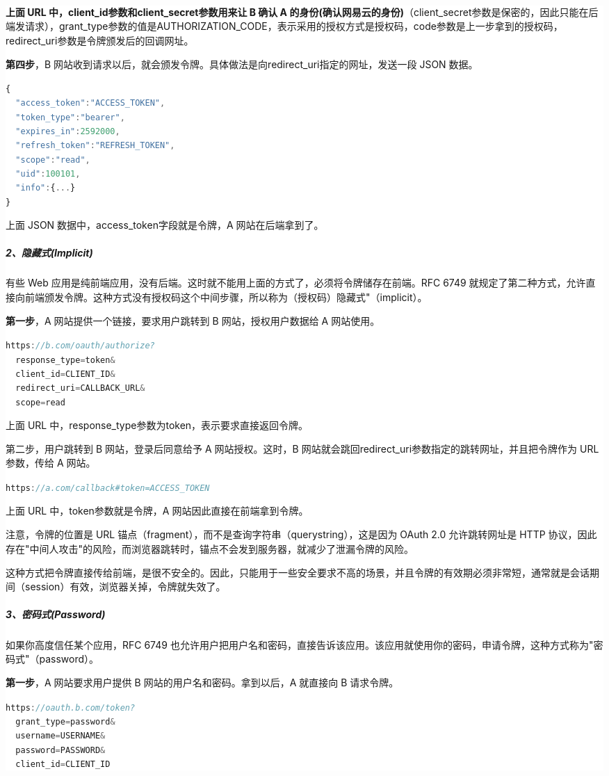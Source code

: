 **上面 URL 中，client_id参数和client_secret参数用来让 B 确认 A 的身份(确认网易云的身份)**（client_secret参数是保密的，因此只能在后端发请求），grant_type参数的值是AUTHORIZATION_CODE，表示采用的授权方式是授权码，code参数是上一步拿到的授权码，redirect_uri参数是令牌颁发后的回调网址。

**第四步**，B 网站收到请求以后，就会颁发令牌。具体做法是向redirect_uri指定的网址，发送一段 JSON 数据。

```javascript
{    
  "access_token":"ACCESS_TOKEN",
  "token_type":"bearer",
  "expires_in":2592000,
  "refresh_token":"REFRESH_TOKEN",
  "scope":"read",
  "uid":100101,
  "info":{...}
}
```

上面 JSON 数据中，access_token字段就是令牌，A 网站在后端拿到了。

##### 2、隐藏式(Implicit)

有些 Web 应用是纯前端应用，没有后端。这时就不能用上面的方式了，必须将令牌储存在前端。RFC 6749 就规定了第二种方式，允许直接向前端颁发令牌。这种方式没有授权码这个中间步骤，所以称为（授权码）隐藏式"（implicit）。

**第一步**，A 网站提供一个链接，要求用户跳转到 B 网站，授权用户数据给 A 网站使用。

```javascript
https://b.com/oauth/authorize?
  response_type=token&
  client_id=CLIENT_ID&
  redirect_uri=CALLBACK_URL&
  scope=read
```

上面 URL 中，response_type参数为token，表示要求直接返回令牌。

第二步，用户跳转到 B 网站，登录后同意给予 A 网站授权。这时，B 网站就会跳回redirect_uri参数指定的跳转网址，并且把令牌作为 URL 参数，传给 A 网站。

```javascript
https://a.com/callback#token=ACCESS_TOKEN
```

上面 URL 中，token参数就是令牌，A 网站因此直接在前端拿到令牌。

注意，令牌的位置是 URL 锚点（fragment），而不是查询字符串（querystring），这是因为 OAuth 2.0 允许跳转网址是 HTTP 协议，因此存在"中间人攻击"的风险，而浏览器跳转时，锚点不会发到服务器，就减少了泄漏令牌的风险。

这种方式把令牌直接传给前端，是很不安全的。因此，只能用于一些安全要求不高的场景，并且令牌的有效期必须非常短，通常就是会话期间（session）有效，浏览器关掉，令牌就失效了。

##### 3、密码式(Password)

如果你高度信任某个应用，RFC 6749 也允许用户把用户名和密码，直接告诉该应用。该应用就使用你的密码，申请令牌，这种方式称为"密码式"（password）。

**第一步**，A 网站要求用户提供 B 网站的用户名和密码。拿到以后，A 就直接向 B 请求令牌。

```javascript
https://oauth.b.com/token?
  grant_type=password&
  username=USERNAME&
  password=PASSWORD&
  client_id=CLIENT_ID
```
